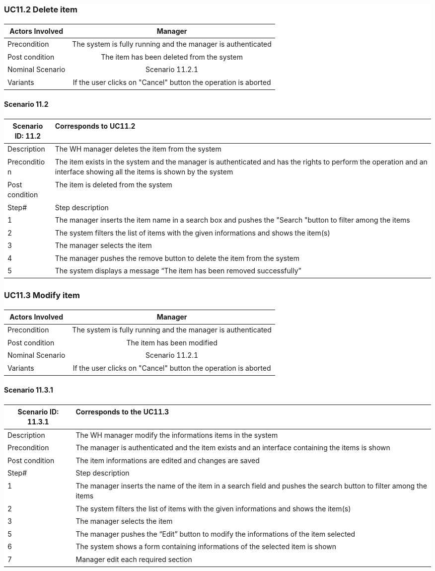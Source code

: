 ### UC11.2 Delete item

| Actors Involved  |                            Manager                             |
| ---------------- | :------------------------------------------------------------: |
| Precondition     |  The system is fully running and the manager is authenticated  |
| Post condition   |           The item has been deleted from the system            |
| Nominal Scenario |                        Scenario 11.2.1                         |
| Variants         | If the user clicks on "Cancel" button the operation is aborted |

#### Scenario 11.2

| Scenario ID: 11.2 | Corresponds to UC11.2                                                                                                                                                    |
| ----------------- | :----------------------------------------------------------------------------------------------------------------------------------------------------------------------- |
| Description       | The WH manager deletes the item from the system                                                                                                                          |
| Precondition      | The item exists in the system and the manager is authenticated and has the rights to perform the operation and an interface showing all the items is shown by the system |
| Post condition    | The item is deleted from the system                                                                                                                                      |
| Step#             | Step description                                                                                                                                                         |
| 1                 | The manager inserts the item name in a search box and pushes the "Search "button to filter among the items                                                               |
| 2                 | The system filters the list of items with the given informations and shows the item(s)                                                                                   |
| 3                 | The manager selects the item                                                                                                                                             |
| 4                 | The manager pushes the remove button to delete the item from the system                                                                                                  |
| 5                 | The system displays a message “The item has been removed successfully”                                                                                                   |

### UC11.3 Modify item

| Actors Involved  |                            Manager                             |
| ---------------- | :------------------------------------------------------------: |
| Precondition     |  The system is fully running and the manager is authenticated  |
| Post condition   |                   The item has been modified                   |
| Nominal Scenario |                        Scenario 11.2.1                         |
| Variants         | If the user clicks on "Cancel" button the operation is aborted |

#### Scenario 11.3.1

| Scenario ID: 11.3.1 | Corresponds to the UC11.3                                                                                         |
| ------------------- | :---------------------------------------------------------------------------------------------------------------- |
| Description         | The WH manager modify the informations items in the system                                                        |
| Precondition        | The manager is authenticated and the item exists and an interface containing the items is shown                   |
| Post condition      | The item informations are edited and changes are saved                                                            |
| Step#               | Step description                                                                                                  |
| 1                   | The manager inserts the name of the item in a search field and pushes the search button to filter among the items |
| 2                   | The system filters the list of items with the given informations and shows the item(s)                            |
| 3                   | The manager selects the item                                                                                      |
| 5                   | The manager pushes the “Edit” button to modify the informations of the item selected                              |
| 6                   | The system shows a form containing informations of the selected item is shown                                     |
| 7                   | Manager edit each required section                                                                                |